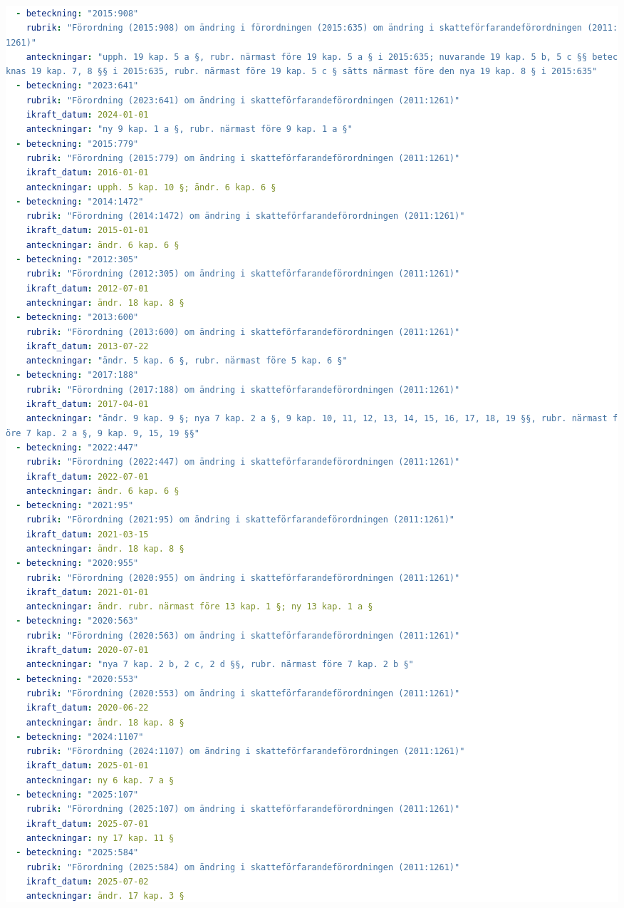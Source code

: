 ```yaml
  - beteckning: "2015:908"
    rubrik: "Förordning (2015:908) om ändring i förordningen (2015:635) om ändring i skatteförfarandeförordningen (2011:1261)"
    anteckningar: "upph. 19 kap. 5 a §, rubr. närmast före 19 kap. 5 a § i 2015:635; nuvarande 19 kap. 5 b, 5 c §§ betecknas 19 kap. 7, 8 §§ i 2015:635, rubr. närmast före 19 kap. 5 c § sätts närmast före den nya 19 kap. 8 § i 2015:635"
  - beteckning: "2023:641"
    rubrik: "Förordning (2023:641) om ändring i skatteförfarandeförordningen (2011:1261)"
    ikraft_datum: 2024-01-01
    anteckningar: "ny 9 kap. 1 a §, rubr. närmast före 9 kap. 1 a §"
  - beteckning: "2015:779"
    rubrik: "Förordning (2015:779) om ändring i skatteförfarandeförordningen (2011:1261)"
    ikraft_datum: 2016-01-01
    anteckningar: upph. 5 kap. 10 §; ändr. 6 kap. 6 §
  - beteckning: "2014:1472"
    rubrik: "Förordning (2014:1472) om ändring i skatteförfarandeförordningen (2011:1261)"
    ikraft_datum: 2015-01-01
    anteckningar: ändr. 6 kap. 6 §
  - beteckning: "2012:305"
    rubrik: "Förordning (2012:305) om ändring i skatteförfarandeförordningen (2011:1261)"
    ikraft_datum: 2012-07-01
    anteckningar: ändr. 18 kap. 8 §
  - beteckning: "2013:600"
    rubrik: "Förordning (2013:600) om ändring i skatteförfarandeförordningen (2011:1261)"
    ikraft_datum: 2013-07-22
    anteckningar: "ändr. 5 kap. 6 §, rubr. närmast före 5 kap. 6 §"
  - beteckning: "2017:188"
    rubrik: "Förordning (2017:188) om ändring i skatteförfarandeförordningen (2011:1261)"
    ikraft_datum: 2017-04-01
    anteckningar: "ändr. 9 kap. 9 §; nya 7 kap. 2 a §, 9 kap. 10, 11, 12, 13, 14, 15, 16, 17, 18, 19 §§, rubr. närmast före 7 kap. 2 a §, 9 kap. 9, 15, 19 §§"
  - beteckning: "2022:447"
    rubrik: "Förordning (2022:447) om ändring i skatteförfarandeförordningen (2011:1261)"
    ikraft_datum: 2022-07-01
    anteckningar: ändr. 6 kap. 6 §
  - beteckning: "2021:95"
    rubrik: "Förordning (2021:95) om ändring i skatteförfarandeförordningen (2011:1261)"
    ikraft_datum: 2021-03-15
    anteckningar: ändr. 18 kap. 8 §
  - beteckning: "2020:955"
    rubrik: "Förordning (2020:955) om ändring i skatteförfarandeförordningen (2011:1261)"
    ikraft_datum: 2021-01-01
    anteckningar: ändr. rubr. närmast före 13 kap. 1 §; ny 13 kap. 1 a §
  - beteckning: "2020:563"
    rubrik: "Förordning (2020:563) om ändring i skatteförfarandeförordningen (2011:1261)"
    ikraft_datum: 2020-07-01
    anteckningar: "nya 7 kap. 2 b, 2 c, 2 d §§, rubr. närmast före 7 kap. 2 b §"
  - beteckning: "2020:553"
    rubrik: "Förordning (2020:553) om ändring i skatteförfarandeförordningen (2011:1261)"
    ikraft_datum: 2020-06-22
    anteckningar: ändr. 18 kap. 8 §
  - beteckning: "2024:1107"
    rubrik: "Förordning (2024:1107) om ändring i skatteförfarandeförordningen (2011:1261)"
    ikraft_datum: 2025-01-01
    anteckningar: ny 6 kap. 7 a §
  - beteckning: "2025:107"
    rubrik: "Förordning (2025:107) om ändring i skatteförfarandeförordningen (2011:1261)"
    ikraft_datum: 2025-07-01
    anteckningar: ny 17 kap. 11 §
  - beteckning: "2025:584"
    rubrik: "Förordning (2025:584) om ändring i skatteförfarandeförordningen (2011:1261)"
    ikraft_datum: 2025-07-02
    anteckningar: ändr. 17 kap. 3 §
```